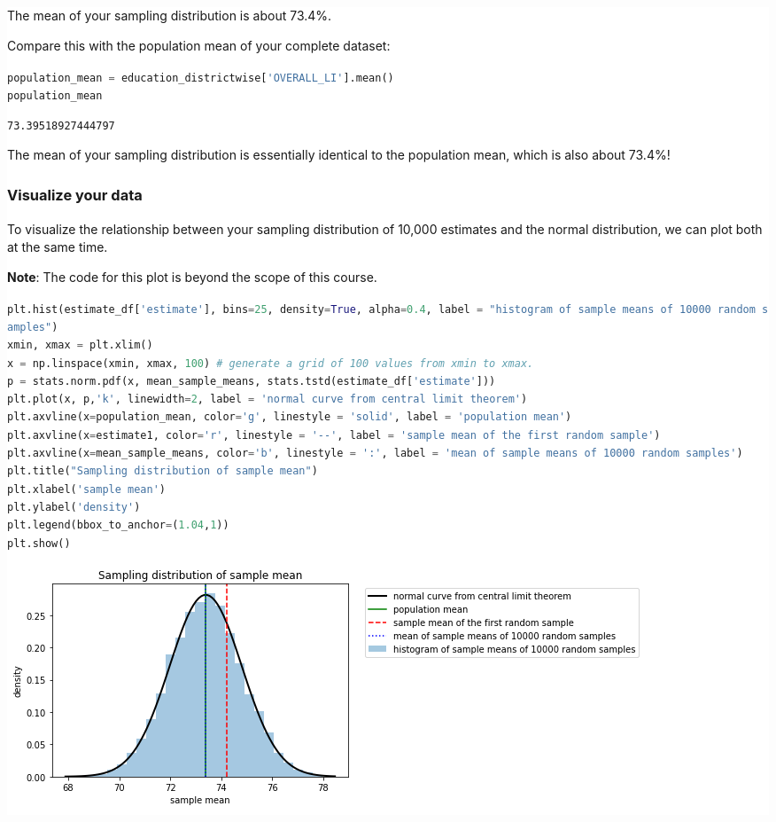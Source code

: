 

The mean of your sampling distribution is about 73.4%.

Compare this with the population mean of your complete dataset:


```python
population_mean = education_districtwise['OVERALL_LI'].mean()
population_mean
```




    73.39518927444797



The mean of your sampling distribution is essentially identical to the population mean, which is also about 73.4%! 

### Visualize your data

To visualize the relationship between your sampling distribution of 10,000 estimates and the normal distribution, we can plot both at the same time. 

**Note**: The code for this plot is beyond the scope of this course. 

 



```python
plt.hist(estimate_df['estimate'], bins=25, density=True, alpha=0.4, label = "histogram of sample means of 10000 random samples")
xmin, xmax = plt.xlim()
x = np.linspace(xmin, xmax, 100) # generate a grid of 100 values from xmin to xmax.
p = stats.norm.pdf(x, mean_sample_means, stats.tstd(estimate_df['estimate']))
plt.plot(x, p,'k', linewidth=2, label = 'normal curve from central limit theorem')
plt.axvline(x=population_mean, color='g', linestyle = 'solid', label = 'population mean')
plt.axvline(x=estimate1, color='r', linestyle = '--', label = 'sample mean of the first random sample')
plt.axvline(x=mean_sample_means, color='b', linestyle = ':', label = 'mean of sample means of 10000 random samples')
plt.title("Sampling distribution of sample mean")
plt.xlabel('sample mean')
plt.ylabel('density')
plt.legend(bbox_to_anchor=(1.04,1))
plt.show()
```


![png](output_27_0.png)
